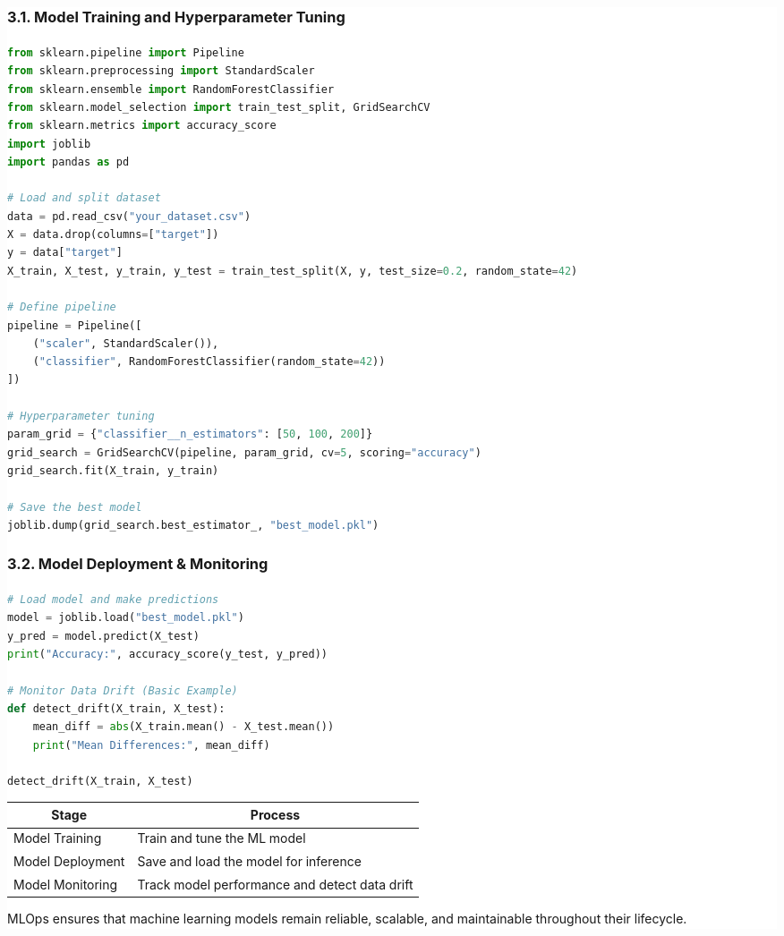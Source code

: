 
### **3.1. Model Training and Hyperparameter Tuning**
```python
from sklearn.pipeline import Pipeline
from sklearn.preprocessing import StandardScaler
from sklearn.ensemble import RandomForestClassifier
from sklearn.model_selection import train_test_split, GridSearchCV
from sklearn.metrics import accuracy_score
import joblib
import pandas as pd

# Load and split dataset
data = pd.read_csv("your_dataset.csv")
X = data.drop(columns=["target"])
y = data["target"]
X_train, X_test, y_train, y_test = train_test_split(X, y, test_size=0.2, random_state=42)

# Define pipeline
pipeline = Pipeline([
    ("scaler", StandardScaler()),
    ("classifier", RandomForestClassifier(random_state=42))
])

# Hyperparameter tuning
param_grid = {"classifier__n_estimators": [50, 100, 200]}
grid_search = GridSearchCV(pipeline, param_grid, cv=5, scoring="accuracy")
grid_search.fit(X_train, y_train)

# Save the best model
joblib.dump(grid_search.best_estimator_, "best_model.pkl")
```

### **3.2. Model Deployment & Monitoring**
```python
# Load model and make predictions
model = joblib.load("best_model.pkl")
y_pred = model.predict(X_test)
print("Accuracy:", accuracy_score(y_test, y_pred))

# Monitor Data Drift (Basic Example)
def detect_drift(X_train, X_test):
    mean_diff = abs(X_train.mean() - X_test.mean())
    print("Mean Differences:", mean_diff)

detect_drift(X_train, X_test)
```

| Stage | Process |
|-------|---------|
| Model Training | Train and tune the ML model |
| Model Deployment | Save and load the model for inference |
| Model Monitoring | Track model performance and detect data drift |

MLOps ensures that machine learning models remain reliable, scalable, and maintainable throughout their lifecycle.
